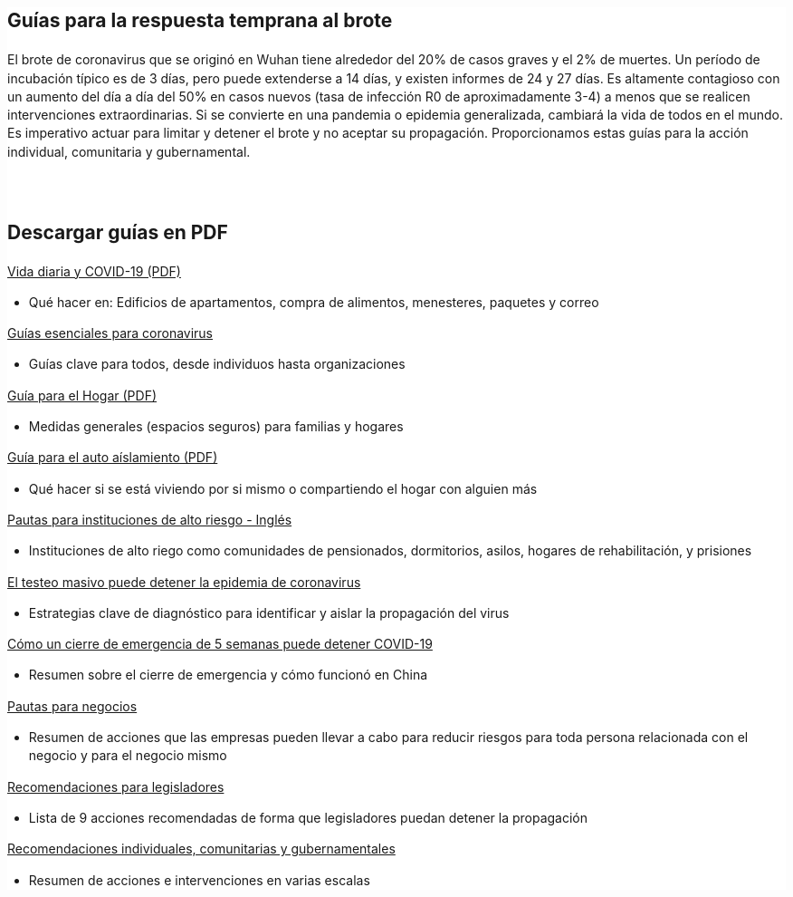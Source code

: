 ## Guías para la respuesta temprana al brote

El brote de coronavirus que se originó en Wuhan tiene alrededor del 20% de casos graves y el 2% de muertes. Un período de incubación típico es de 3 días, pero puede extenderse a 14 días, y existen informes de 24 y 27 días. Es altamente contagioso con un aumento del día a día del 50% en casos nuevos (tasa de infección R0 de aproximadamente 3-4) a menos que se realicen intervenciones extraordinarias. Si se convierte en una pandemia o epidemia generalizada, cambiará la vida de todos en el mundo. Es imperativo actuar para limitar y detener el brote y no aceptar su propagación. Proporcionamos estas guías para la acción individual, comunitaria y gubernamental. 

‍

## Descargar guías en PDF

[Vida diaria y COVID-19 (PDF)](pdf/everyday_es.pdf)
- Qué hacer en: Edificios de apartamentos, compra de alimentos, menesteres, paquetes y correo

[Guías esenciales para coronavirus](https://github.com/necsi/source-translation-text/raw/master/spanish/pdf/essential_en.pdf)
- Guías clave para todos, desde individuos hasta organizaciones

[Guía para el Hogar (PDF)](https://github.com/necsi/source-translation-text/raw/master/spanish/pdf/family_es.pdf)
- Medidas generales (espacios seguros) para familias y hogares

[Guía para el auto aíslamiento (PDF)](https://github.com/necsi/source-translation-text/raw/master/spanish/pdf/self_isolation_en.pdf)
- Qué hacer si se está viviendo por si mismo o compartiendo el hogar con alguien más

[Pautas para instituciones de alto riesgo - Inglés](https://github.com/necsi/source-translation-text/raw/master/spanish/pdf/high-risk_en.pdf)
- Instituciones de alto riego como comunidades de pensionados, dormitorios, asilos, hogares de rehabilitación, y prisiones

[El testeo masivo puede detener la epidemia de coronavirus](https://github.com/necsi/source-translation-text/raw/master/spanish/pdf/MassiveTesting_es.pdf)
- Estrategias clave de diagnóstico para identificar y aislar la propagación del virus

[Cómo un cierre de emergencia de 5 semanas puede detener COVID-19](https://github.com/necsi/source-translation-text/raw/master/spanish/pdf/5weeks_es.pdf)
- Resumen sobre el cierre de emergencia y cómo funcionó en China 

[Pautas para negocios](https://github.com/necsi/source-translation-text/raw/master/spanish/pdf/business_es.pdf)
- Resumen de acciones que las empresas pueden llevar a cabo para reducir riesgos para toda persona relacionada con el negocio y para el negocio mismo

[Recomendaciones para legisladores](https://github.com/necsi/source-translation-text/raw/master/spanish/pdf/policymakers_es.pdf)
- Lista de 9 acciones recomendadas de forma que legisladores puedan detener la propagación

[Recomendaciones individuales, comunitarias y gubernamentales](https://github.com/necsi/source-translation-text/raw/master/spanish/pdf/individual_community_government_es.pdf)
- Resumen de acciones e intervenciones en varias escalas
